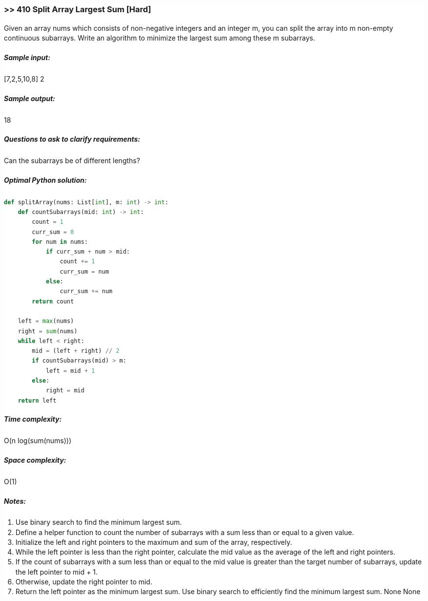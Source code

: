 ### >> 410 Split Array Largest Sum [Hard]
Given an array nums which consists of non-negative integers and an integer m, you can split the array into m non-empty continuous subarrays. Write an algorithm to minimize the largest sum among these m subarrays.
##### Sample input:
[7,2,5,10,8]
2
##### Sample output:
18

##### Questions to ask to clarify requirements:
Can the subarrays be of different lengths?

##### Optimal Python solution:
```python
def splitArray(nums: List[int], m: int) -> int:
    def countSubarrays(mid: int) -> int:
        count = 1
        curr_sum = 0
        for num in nums:
            if curr_sum + num > mid:
                count += 1
                curr_sum = num
            else:
                curr_sum += num
        return count

    left = max(nums)
    right = sum(nums)
    while left < right:
        mid = (left + right) // 2
        if countSubarrays(mid) > m:
            left = mid + 1
        else:
            right = mid
    return left
```
##### Time complexity:
O(n log(sum(nums)))
##### Space complexity:
O(1)
##### Notes:
1. Use binary search to find the minimum largest sum.
2. Define a helper function to count the number of subarrays with a sum less than or equal to a given value.
3. Initialize the left and right pointers to the maximum and sum of the array, respectively.
4. While the left pointer is less than the right pointer, calculate the mid value as the average of the left and right pointers.
5. If the count of subarrays with a sum less than or equal to the mid value is greater than the target number of subarrays, update the left pointer to mid + 1.
6. Otherwise, update the right pointer to mid.
7. Return the left pointer as the minimum largest sum.
Use binary search to efficiently find the minimum largest sum.
None
None
    